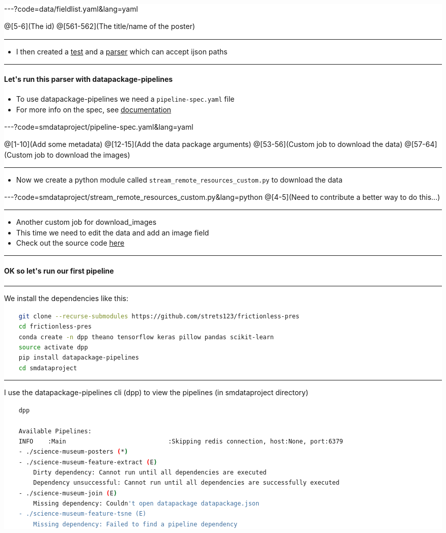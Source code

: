 ---?code=data/fieldlist.yaml&lang=yaml

@[5-6](The id)
@[561-562](The title/name of the poster)

---
* I then created a [test](https://github.com/strets123/frictionless-pres/blob/master/smdataproject/tests/test_normalising_parser.py) and a [parser](https://github.com/strets123/frictionless-pres/blob/master/smdataproject/normalising_parser.py) which can accept ijson paths

---
#### Let's run this parser with datapackage-pipelines

* To use datapackage-pipelines we need a `pipeline-spec.yaml` file
* For more info on the spec, see [documentation](https://github.com/frictionlessdata/datapackage-pipelines)

---?code=smdataproject/pipeline-spec.yaml&lang=yaml

@[1-10](Add some metadata)
@[12-15](Add the data package arguments)
@[53-56](Custom job to download the data)
@[57-64](Custom job to download the images)

---
* Now we create a python module called `stream_remote_resources_custom.py` to download the data

---?code=smdataproject/stream_remote_resources_custom.py&lang=python
@[4-5](Need to contribute a better way to do this...)

---
* Another custom job for download_images
* This time we need to edit the data and add an image field
* Check out the source code [here](https://github.com/strets123/frictionless-pres/blob/master/smdataproject/download_images.py)

---
#### OK so let's run our first pipeline

---
We install the dependencies like this:
```bash
    git clone --recurse-submodules https://github.com/strets123/frictionless-pres
    cd frictionless-pres
    conda create -n dpp theano tensorflow keras pillow pandas scikit-learn
    source activate dpp
    pip install datapackage-pipelines
    cd smdataproject
```

    
---

I use the datapackage-pipelines cli (dpp) to view the pipelines (in smdataproject directory)
```bash
    dpp
    
    Available Pipelines:
    INFO    :Main                            :Skipping redis connection, host:None, port:6379
    - ./science-museum-posters (*)
    - ./science-museum-feature-extract (E)
        Dirty dependency: Cannot run until all dependencies are executed
        Dependency unsuccessful: Cannot run until all dependencies are successfully executed
    - ./science-museum-join (E)
        Missing dependency: Couldn't open datapackage datapackage.json
    - ./science-museum-feature-tsne (E)
        Missing dependency: Failed to find a pipeline dependency
```
